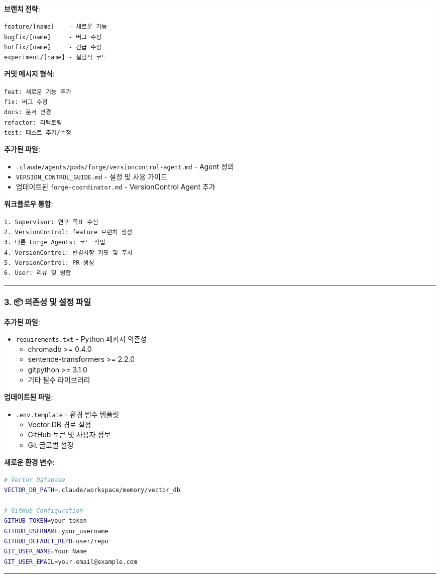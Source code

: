 **브랜치 전략**:
```
feature/[name]    - 새로운 기능
bugfix/[name]     - 버그 수정
hotfix/[name]     - 긴급 수정
experiment/[name] - 실험적 코드
```

**커밋 메시지 형식**:
```
feat: 새로운 기능 추가
fix: 버그 수정
docs: 문서 변경
refactor: 리팩토링
test: 테스트 추가/수정
```

**추가된 파일**:
- `.claude/agents/pods/forge/versioncontrol-agent.md` - Agent 정의
- `VERSION_CONTROL_GUIDE.md` - 설정 및 사용 가이드
- 업데이트된 `forge-coordinator.md` - VersionControl Agent 추가

**워크플로우 통합**:
```
1. Supervisor: 연구 목표 수신
2. VersionControl: feature 브랜치 생성
3. 다른 Forge Agents: 코드 작업
4. VersionControl: 변경사항 커밋 및 푸시
5. VersionControl: PR 생성
6. User: 리뷰 및 병합
```

---

### 3. 📦 의존성 및 설정 파일

**추가된 파일**:
- `requirements.txt` - Python 패키지 의존성
  - chromadb >= 0.4.0
  - sentence-transformers >= 2.2.0
  - gitpython >= 3.1.0
  - 기타 필수 라이브러리

**업데이트된 파일**:
- `.env.template` - 환경 변수 템플릿
  - Vector DB 경로 설정
  - GitHub 토큰 및 사용자 정보
  - Git 글로벌 설정

**새로운 환경 변수**:
```bash
# Vector Database
VECTOR_DB_PATH=.claude/workspace/memory/vector_db

# GitHub Configuration
GITHUB_TOKEN=your_token
GITHUB_USERNAME=your_username
GITHUB_DEFAULT_REPO=user/repo
GIT_USER_NAME=Your Name
GIT_USER_EMAIL=your.email@example.com
```

---